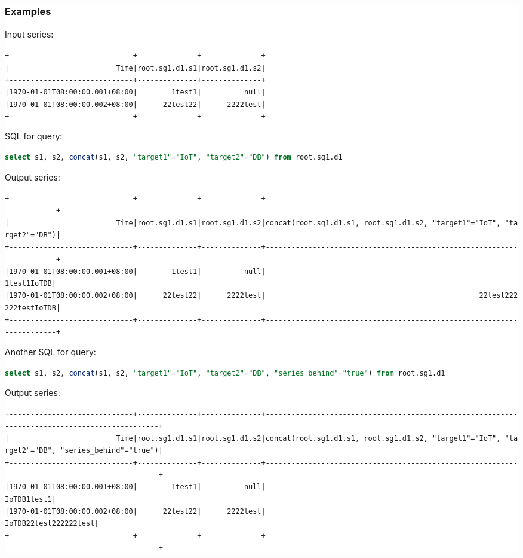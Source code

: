 ### Examples

Input series:

```
+-----------------------------+--------------+--------------+
|                         Time|root.sg1.d1.s1|root.sg1.d1.s2|
+-----------------------------+--------------+--------------+
|1970-01-01T08:00:00.001+08:00|        1test1|          null|
|1970-01-01T08:00:00.002+08:00|      22test22|      2222test|
+-----------------------------+--------------+--------------+
```

SQL for query:

```sql
select s1, s2, concat(s1, s2, "target1"="IoT", "target2"="DB") from root.sg1.d1
```

Output series:

```
+-----------------------------+--------------+--------------+-----------------------------------------------------------------------+
|                         Time|root.sg1.d1.s1|root.sg1.d1.s2|concat(root.sg1.d1.s1, root.sg1.d1.s2, "target1"="IoT", "target2"="DB")|
+-----------------------------+--------------+--------------+-----------------------------------------------------------------------+
|1970-01-01T08:00:00.001+08:00|        1test1|          null|                                                            1test1IoTDB|
|1970-01-01T08:00:00.002+08:00|      22test22|      2222test|                                                  22test222222testIoTDB|
+-----------------------------+--------------+--------------+-----------------------------------------------------------------------+
```

Another SQL for query:

```sql
select s1, s2, concat(s1, s2, "target1"="IoT", "target2"="DB", "series_behind"="true") from root.sg1.d1
```

Output series:

```
+-----------------------------+--------------+--------------+-----------------------------------------------------------------------------------------------+
|                         Time|root.sg1.d1.s1|root.sg1.d1.s2|concat(root.sg1.d1.s1, root.sg1.d1.s2, "target1"="IoT", "target2"="DB", "series_behind"="true")|
+-----------------------------+--------------+--------------+-----------------------------------------------------------------------------------------------+
|1970-01-01T08:00:00.001+08:00|        1test1|          null|                                                                                    IoTDB1test1|
|1970-01-01T08:00:00.002+08:00|      22test22|      2222test|                                                                          IoTDB22test222222test|
+-----------------------------+--------------+--------------+-----------------------------------------------------------------------------------------------+
```
